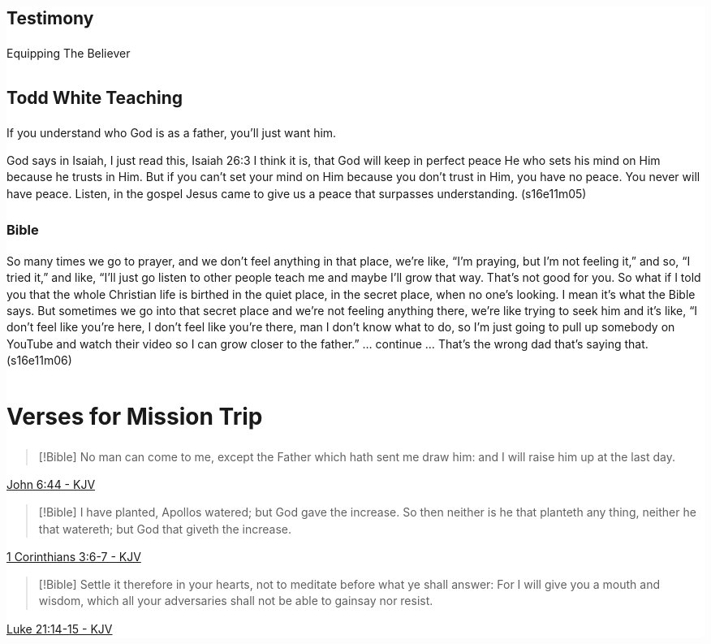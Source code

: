 ## Testimony

Equipping The Believer

## Todd White Teaching

If you understand who God is as a father, you’ll just want him.

God says in Isaiah, I just read this, Isaiah 26:3 I think it is, that God will keep in perfect peace He who sets his mind on Him because he trusts in Him. But if you can’t set your mind on Him because you don’t trust in Him, you have no peace. You never will have peace. Listen, in the gospel Jesus came to give us a peace that surpasses understanding. (s16e11m05)

### Bible

So many times we go to prayer, and we don’t feel anything in that place, we’re like, “I’m praying, but I’m not feeling it,” and so, “I tried it,” and like, “I’ll just go listen to other people teach me and maybe I’ll grow that way. That’s not good for you. So what if I told you that the whole Christian life is birthed in the quiet place, in the secret place, when no one’s looking. I mean it’s what the Bible says. But sometimes we go into that secret place and we’re not feeling anything there, we’re like trying to seek him and it’s like, “I don’t feel like you’re here, I don’t feel like you’re there, man I don’t know what to do, so I’m just going to pull up somebody on YouTube and watch their video so I can grow closer to the father.” … continue … That’s the wrong dad that’s saying that. (s16e11m06)

# Verses for Mission Trip

> [!Bible] 
> No man can come to me, except the Father which hath sent me draw him: and I will raise him up at the last day.
> 
> 
  [John 6:44 - KJV](https://bible-api.com/John+6:44?translation=kjv)

> [!Bible] 
> I have planted, Apollos watered; but God gave the increase.
>So then neither is he that planteth any thing, neither he that watereth; but God that giveth the increase.
> 
> 
  [1 Corinthians 3:6-7 - KJV](https://bible-api.com/1Corinthians+3:6-7?translation=kjv)


> [!Bible] 
> Settle
>it therefore in your hearts, not to meditate before what ye shall answer:
For I will give you a mouth and wisdom, which all your adversaries shall not be able to gainsay nor resist.
> 
> 
  [Luke 21:14-15 - KJV](https://bible-api.com/Luke+21:14-15?translation=kjv)
